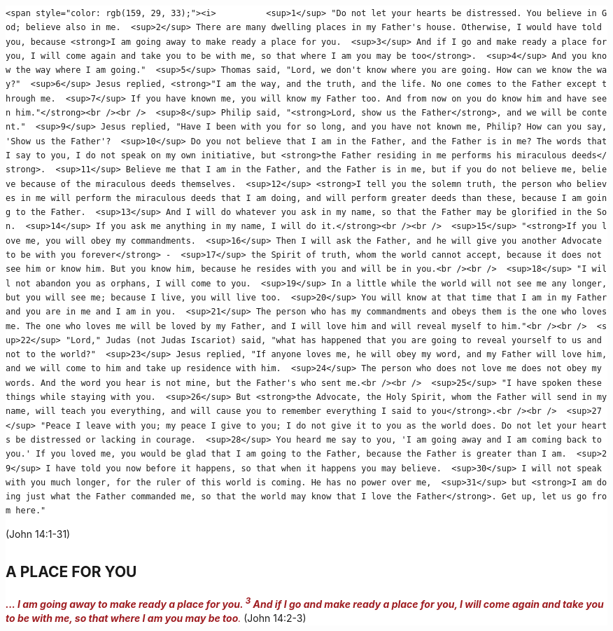     <span style="color: rgb(159, 29, 33);"><i>          <sup>1</sup> "Do not let your hearts be distressed. You believe in God; believe also in me.  <sup>2</sup> There are many dwelling places in my Father's house. Otherwise, I would have told you, because <strong>I am going away to make ready a place for you.  <sup>3</sup> And if I go and make ready a place for you, I will come again and take you to be with me, so that where I am you may be too</strong>.  <sup>4</sup> And you know the way where I am going."  <sup>5</sup> Thomas said, "Lord, we don't know where you are going. How can we know the way?"  <sup>6</sup> Jesus replied, <strong>"I am the way, and the truth, and the life. No one comes to the Father except through me.  <sup>7</sup> If you have known me, you will know my Father too. And from now on you do know him and have seen him."</strong><br /><br />  <sup>8</sup> Philip said, "<strong>Lord, show us the Father</strong>, and we will be content."  <sup>9</sup> Jesus replied, "Have I been with you for so long, and you have not known me, Philip? How can you say, 'Show us the Father'?  <sup>10</sup> Do you not believe that I am in the Father, and the Father is in me? The words that I say to you, I do not speak on my own initiative, but <strong>the Father residing in me performs his miraculous deeds</strong>.  <sup>11</sup> Believe me that I am in the Father, and the Father is in me, but if you do not believe me, believe because of the miraculous deeds themselves.  <sup>12</sup> <strong>I tell you the solemn truth, the person who believes in me will perform the miraculous deeds that I am doing, and will perform greater deeds than these, because I am going to the Father.  <sup>13</sup> And I will do whatever you ask in my name, so that the Father may be glorified in the Son.  <sup>14</sup> If you ask me anything in my name, I will do it.</strong><br /><br />  <sup>15</sup> "<strong>If you love me, you will obey my commandments.  <sup>16</sup> Then I will ask the Father, and he will give you another Advocate to be with you forever</strong> -  <sup>17</sup> the Spirit of truth, whom the world cannot accept, because it does not see him or know him. But you know him, because he resides with you and will be in you.<br /><br />  <sup>18</sup> "I will not abandon you as orphans, I will come to you.  <sup>19</sup> In a little while the world will not see me any longer, but you will see me; because I live, you will live too.  <sup>20</sup> You will know at that time that I am in my Father and you are in me and I am in you.  <sup>21</sup> The person who has my commandments and obeys them is the one who loves me. The one who loves me will be loved by my Father, and I will love him and will reveal myself to him."<br /><br />  <sup>22</sup> "Lord," Judas (not Judas Iscariot) said, "what has happened that you are going to reveal yourself to us and not to the world?"  <sup>23</sup> Jesus replied, "If anyone loves me, he will obey my word, and my Father will love him, and we will come to him and take up residence with him.  <sup>24</sup> The person who does not love me does not obey my words. And the word you hear is not mine, but the Father's who sent me.<br /><br />  <sup>25</sup> "I have spoken these things while staying with you.  <sup>26</sup> But <strong>the Advocate, the Holy Spirit, whom the Father will send in my name, will teach you everything, and will cause you to remember everything I said to you</strong>.<br /><br />  <sup>27</sup> "Peace I leave with you; my peace I give to you; I do not give it to you as the world does. Do not let your hearts be distressed or lacking in courage.  <sup>28</sup> You heard me say to you, 'I am going away and I am coming back to you.' If you loved me, you would be glad that I am going to the Father, because the Father is greater than I am.  <sup>29</sup> I have told you now before it happens, so that when it happens you may believe.  <sup>30</sup> I will not speak with you much longer, for the ruler of this world is coming. He has no power over me,  <sup>31</sup> but <strong>I am doing just what the Father commanded me, so that the world may know that I love the Father</strong>. Get up, let us go from here."  
</i></span> (John 14:1-31)</p>
</div>


## A PLACE FOR YOU

<span style="color: rgb(159, 29, 33);">
<i><strong>... I am going away to make ready a place for you.  <sup>3</sup> And if I go and make ready a place for you, I will come again and take you to be with me, so that where I am you may be too</strong>.  </i></span> (John 14:2-3)
